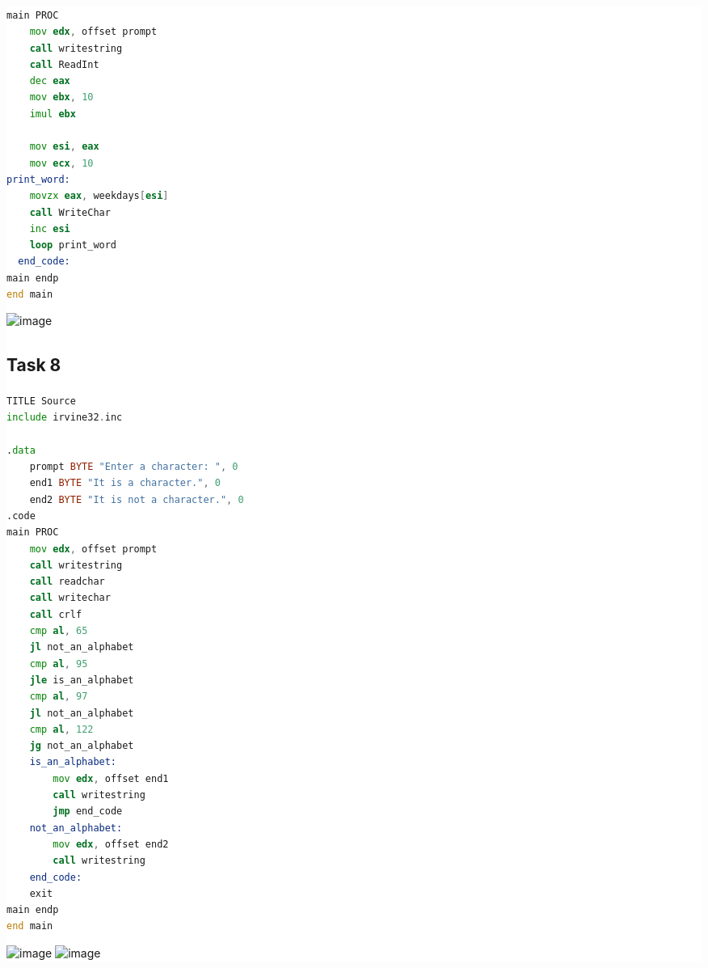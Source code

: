 ```asm
main PROC
	mov edx, offset prompt
	call writestring
	call ReadInt
	dec eax
	mov ebx, 10
	imul ebx

	mov esi, eax
	mov ecx, 10
print_word:
	movzx eax, weekdays[esi]
	call WriteChar
	inc esi
	loop print_word
  end_code:
main endp
end main
```
![image](https://github.com/user-attachments/assets/748e0e4f-b287-454b-a57b-3392fdf1e877)

## Task 8
```asm
TITLE Source
include irvine32.inc

.data
	prompt BYTE "Enter a character: ", 0
	end1 BYTE "It is a character.", 0
	end2 BYTE "It is not a character.", 0
.code
main PROC
	mov edx, offset prompt
	call writestring
	call readchar
	call writechar
	call crlf
	cmp al, 65
	jl not_an_alphabet
	cmp al, 95
	jle is_an_alphabet
	cmp al, 97
	jl not_an_alphabet
	cmp al, 122
	jg not_an_alphabet
	is_an_alphabet:
		mov edx, offset end1
		call writestring
		jmp end_code
	not_an_alphabet:
		mov edx, offset end2
		call writestring
	end_code:
	exit
main endp
end main
```
![image](https://github.com/user-attachments/assets/5da6c3f0-c1ee-4140-9d50-a52f057c8daa)
![image](https://github.com/user-attachments/assets/74ab1da7-2379-4770-92d9-78513cdb83be)
